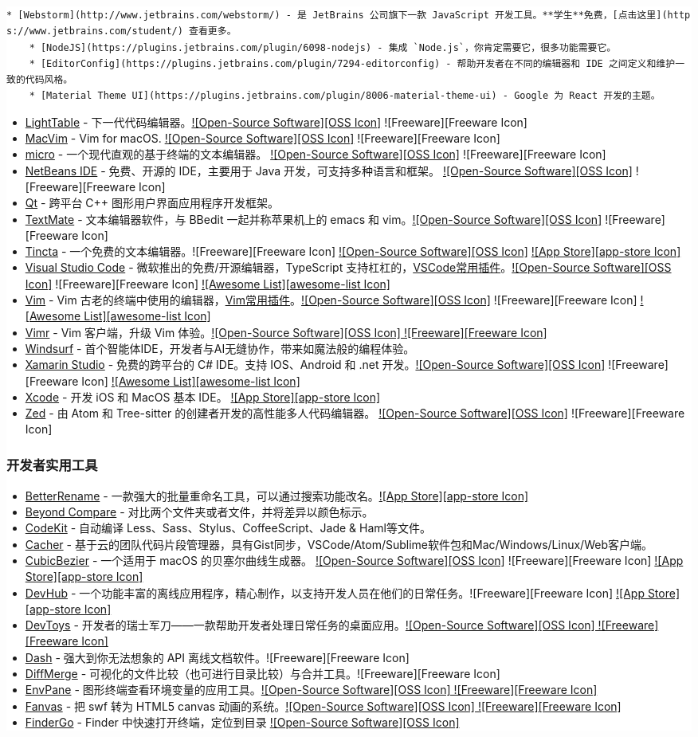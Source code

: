     * [Webstorm](http://www.jetbrains.com/webstorm/) - 是 JetBrains 公司旗下一款 JavaScript 开发工具。**学生**免费，[点击这里](https://www.jetbrains.com/student/) 查看更多。
        * [NodeJS](https://plugins.jetbrains.com/plugin/6098-nodejs) - 集成 `Node.js`，你肯定需要它，很多功能需要它。
        * [EditorConfig](https://plugins.jetbrains.com/plugin/7294-editorconfig) - 帮助开发者在不同的编辑器和 IDE 之间定义和维护一致的代码风格。
        * [Material Theme UI](https://plugins.jetbrains.com/plugin/8006-material-theme-ui) - Google 为 React 开发的主题。
* [LightTable](http://lighttable.com/) - 下一代代码编辑器。[![Open-Source Software][OSS Icon]](https://github.com/LightTable/LightTable) ![Freeware][Freeware Icon]
* [MacVim](https://github.com/macvim-dev/macvim) - Vim for macOS. [![Open-Source Software][OSS Icon]](https://github.com/macvim-dev/macvim) ![Freeware][Freeware Icon]
* [micro](https://micro-editor.github.io) - 一个现代直观的基于终端的文本编辑器。 [![Open-Source Software][OSS Icon]](https://github.com/ory/editor) ![Freeware][Freeware Icon]
* [NetBeans IDE](https://netbeans.org/) - 免费、开源的 IDE，主要用于 Java 开发，可支持多种语言和框架。 [![Open-Source Software][OSS Icon]](https://github.com/apache/netbeans) ![Freeware][Freeware Icon]
* [Qt](https://www1.qt.io/cn/) - 跨平台 C++ 图形用户界面应用程序开发框架。
* [TextMate](https://macromates.com) - 文本编辑器软件，与 BBedit 一起并称苹果机上的 emacs 和 vim。[![Open-Source Software][OSS Icon]](https://github.com/textmate/textmate) ![Freeware][Freeware Icon]
* [Tincta](https://codingfriends.github.io/Tincta/) - 一个免费的文本编辑器。![Freeware][Freeware Icon] [![Open-Source Software][OSS Icon]](https://github.com/CodingFriends/Tincta) [![App Store][app-store Icon]](https://itunes.apple.com/cn/app/tincta/id448340648)
* [Visual Studio Code](https://code.visualstudio.com/) - 微软推出的免费/开源编辑器，TypeScript 支持杠杠的，[VSCode常用插件](editor-plugin-zh.md#vscode-plugin)。[![Open-Source Software][OSS Icon]](https://github.com/Microsoft/vscode) ![Freeware][Freeware Icon] [![Awesome List][awesome-list Icon]](https://github.com/viatsko/awesome-vscode#readme)
* [Vim](http://www.vim.org/) - Vim 古老的终端中使用的编辑器，[Vim常用插件](editor-plugin-zh.md#vim-plugin)。[![Open-Source Software][OSS Icon]](https://github.com/vim/vim) ![Freeware][Freeware Icon] [![Awesome List][awesome-list Icon]](https://github.com/mhinz/vim-galore#readme)
* [Vimr](http://vimr.org/) - Vim 客户端，升级 Vim 体验。[![Open-Source Software][OSS Icon] ![Freeware][Freeware Icon]](https://github.com/qvacua/vimr/)
* [Windsurf](https://windsurf.com/) - 首个智能体IDE，开发者与AI无缝协作，带来如魔法般的编程体验。
* [Xamarin Studio](https://www.visualstudio.com/vs/visual-studio-mac/) - 免费的跨平台的 C# IDE。支持 IOS、Android 和 .net 开发。[![Open-Source Software][OSS Icon]](https://github.com/mono/monodevelop) ![Freeware][Freeware Icon] [![Awesome List][awesome-list Icon]](https://github.com/benoitjadinon/awesome-xamarin#readme)
* [Xcode](https://developer.apple.com/xcode/) - 开发 iOS 和 MacOS 基本 IDE。 [![App Store][app-store Icon]](https://itunes.apple.com/cn/app/xcode/id497799835)
* [Zed](https://zed.dev/) - 由 Atom 和 Tree-sitter 的创建者开发的高性能多人代码编辑器。 [![Open-Source Software][OSS Icon]](https://github.com/zed-industries/zed) ![Freeware][Freeware Icon]

### 开发者实用工具

* [BetterRename](http://www.publicspace.net/BetterRename/) - 一款强大的批量重命名工具，可以通过搜索功能改名。[![App Store][app-store Icon]](https://apps.apple.com/cn/app/better-rename-11/id1501308038)
* [Beyond Compare](http://www.scootersoftware.com/download.php) - 对比两个文件夹或者文件，并将差异以颜色标示。
* [CodeKit](https://codekitapp.com/) - 自动编译 Less、Sass、Stylus、CoffeeScript、Jade & Haml等文件。
* [Cacher](https://www.cacher.io/) - 基于云的团队代码片段管理器，具有Gist同步，VSCode/Atom/Sublime软件包和Mac/Windows/Linux/Web客户端。
* [CubicBezier](https://github.com/isaced/CubicBezier) - 一个适用于 macOS 的贝塞尔曲线生成器。 [![Open-Source Software][OSS Icon]](https://github.com/isaced/CubicBezier) ![Freeware][Freeware Icon] [![App Store][app-store Icon]](https://itunes.apple.com/us/app/cubicbezier/id1228492117?mt=12)
* [DevHub](https://wangchujiang.com/DevHub/) - 一个功能丰富的离线应用程序，精心制作，以支持开发人员在他们的日常任务。![Freeware][Freeware Icon] [![App Store][app-store Icon]](https://apps.apple.com/app/devhub/id6476452351)
* [DevToys](https://github.com/DevToys-app/DevToys) - 开发者的瑞士军刀——一款帮助开发者处理日常任务的桌面应用。[![Open-Source Software][OSS Icon] ![Freeware][Freeware Icon]](https://github.com/DevToys-app/DevToys)
* [Dash](https://kapeli.com/dash) - 强大到你无法想象的 API 离线文档软件。![Freeware][Freeware Icon]
* [DiffMerge](http://sourcegear.com/diffmerge/) - 可视化的文件比较（也可进行目录比较）与合并工具。![Freeware][Freeware Icon]
* [EnvPane](https://github.com/hschmidt/EnvPane) - 图形终端查看环境变量的应用工具。[![Open-Source Software][OSS Icon] ![Freeware][Freeware Icon]](https://github.com/hschmidt/EnvPane)
* [Fanvas](https://github.com/TencentOpen/Fanvas) - 把 swf 转为 HTML5 canvas 动画的系统。[![Open-Source Software][OSS Icon] ![Freeware][Freeware Icon]](https://github.com/oklai/koala/)
* [FinderGo](https://github.com/onmyway133/FinderGo) - Finder 中快速打开终端，定位到目录 [![Open-Source Software][OSS Icon]](https://github.com/onmyway133/FinderGo)